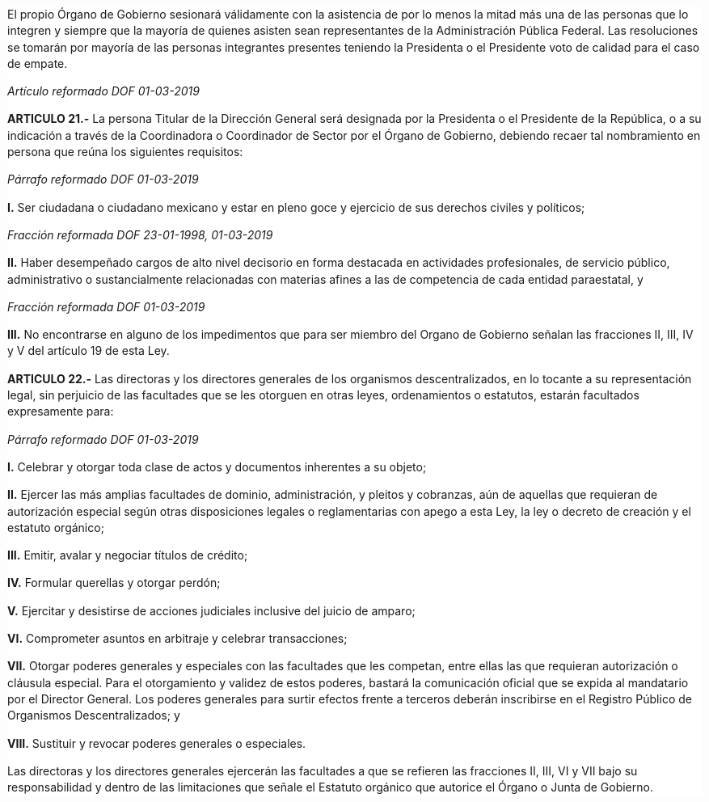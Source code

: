 El propio Órgano de Gobierno sesionará válidamente con la asistencia de por lo menos la mitad más una de las personas que lo integren y siempre que la mayoría de quienes asisten sean representantes de la Administración Pública Federal. Las resoluciones se tomarán por mayoría de las personas integrantes presentes teniendo la Presidenta o el Presidente voto de calidad para el caso de empate.

*Artículo reformado DOF 01-03-2019*

**ARTICULO 21.-** La persona Titular de la Dirección General será designada por la Presidenta o el Presidente de la República, o a su indicación a través de la Coordinadora o Coordinador de Sector por el Órgano de Gobierno, debiendo recaer tal nombramiento en persona que reúna los siguientes requisitos:

*Párrafo reformado DOF 01-03-2019*

**I.** Ser ciudadana o ciudadano mexicano y estar en pleno goce y ejercicio de sus derechos civiles y políticos;

*Fracción reformada DOF 23-01-1998, 01-03-2019*

**II.** Haber desempeñado cargos de alto nivel decisorio en forma destacada en actividades profesionales, de servicio público, administrativo o sustancialmente relacionadas con materias afines a las de competencia de cada entidad paraestatal, y

*Fracción reformada DOF 01-03-2019*

**III.** No encontrarse en alguno de los impedimentos que para ser miembro del Organo de Gobierno señalan las fracciones II, III, IV y V del artículo 19 de esta Ley.

**ARTICULO 22.-** Las directoras y los directores generales de los organismos descentralizados, en lo tocante a su representación legal, sin perjuicio de las facultades que se les otorguen en otras leyes, ordenamientos o estatutos, estarán facultados expresamente para:

*Párrafo reformado DOF 01-03-2019*

**I.** Celebrar y otorgar toda clase de actos y documentos inherentes a su objeto;

**II.** Ejercer las más amplias facultades de dominio, administración, y pleitos y cobranzas, aún de aquellas que requieran de autorización especial según otras disposiciones legales o reglamentarias con apego a esta Ley, la ley o decreto de creación y el estatuto orgánico;

**III.** Emitir, avalar y negociar títulos de crédito;

**IV.** Formular querellas y otorgar perdón;

**V.** Ejercitar y desistirse de acciones judiciales inclusive del juicio de amparo;

**VI.** Comprometer asuntos en arbitraje y celebrar transacciones;

**VII.** Otorgar poderes generales y especiales con las facultades que les competan, entre ellas las que requieran autorización o cláusula especial. Para el otorgamiento y validez de estos poderes, bastará la comunicación oficial que se expida al mandatario por el Director General. Los poderes generales para surtir efectos frente a terceros deberán inscribirse en el Registro Público de Organismos Descentralizados; y

**VIII.** Sustituir y revocar poderes generales o especiales.

Las directoras y los directores generales ejercerán las facultades a que se refieren las fracciones II, III, VI y VII bajo su responsabilidad y dentro de las limitaciones que señale el Estatuto orgánico que autorice el Órgano o Junta de Gobierno.
